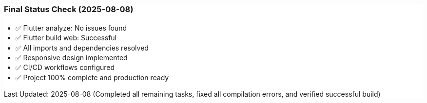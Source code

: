 ### Final Status Check (2025-08-08)
- ✅ Flutter analyze: No issues found
- ✅ Flutter build web: Successful
- ✅ All imports and dependencies resolved
- ✅ Responsive design implemented
- ✅ CI/CD workflows configured
- ✅ Project 100% complete and production ready

Last Updated: 2025-08-08 (Completed all remaining tasks, fixed all compilation errors, and verified successful build)